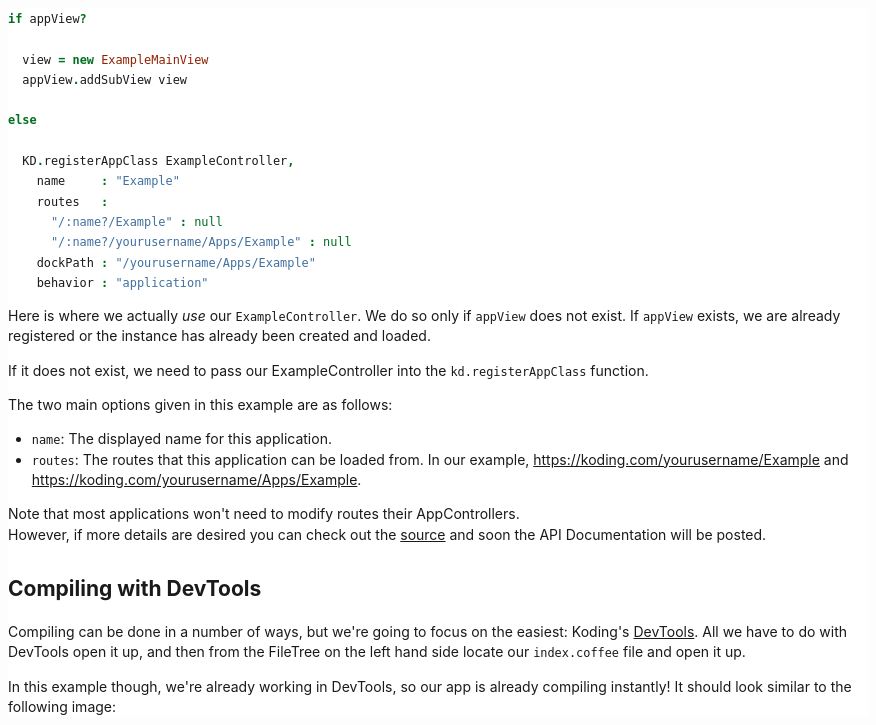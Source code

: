 ```coffee
if appView?

  view = new ExampleMainView
  appView.addSubView view

else

  KD.registerAppClass ExampleController,
    name     : "Example"
    routes   :
      "/:name?/Example" : null
      "/:name?/yourusername/Apps/Example" : null
    dockPath : "/yourusername/Apps/Example"
    behavior : "application"
```

Here is where we actually *use* our `ExampleController`. We do so only if 
`appView` does not exist. If `appView` exists, we are already registered or the 
instance has already been created and loaded.

If it does not exist, we need to pass our ExampleController into the 
`kd.registerAppClass` function. 

The two main options given in this example are as follows:

- `name`: The displayed name for this application.
- `routes`: The routes that this application can be loaded from. In our 
  example, <https://koding.com/yourusername/Example> and 
<https://koding.com/yourusername/Apps/Example>.

Note that most applications won't need to modify routes their AppControllers.  
However, if more details are desired you can check out the [source][kdf] and 
soon the API Documentation will be posted.

## Compiling with DevTools

Compiling can be done in a number of ways, but we're going to focus on the 
easiest: Koding's [DevTools][devtools]. All we have to do with DevTools open it 
up, and then from the FileTree on the left hand side locate our `index.coffee`
file and open it up.

In this example though, we're already working in DevTools, so our app is 
already compiling instantly! It should look similar to the following image:


[koding]: https://koding.com
[kdf]: https://github.com/koding/kd
[kdfio]: http://www.kd.io
[devtools]: https://koding.com/DevTools